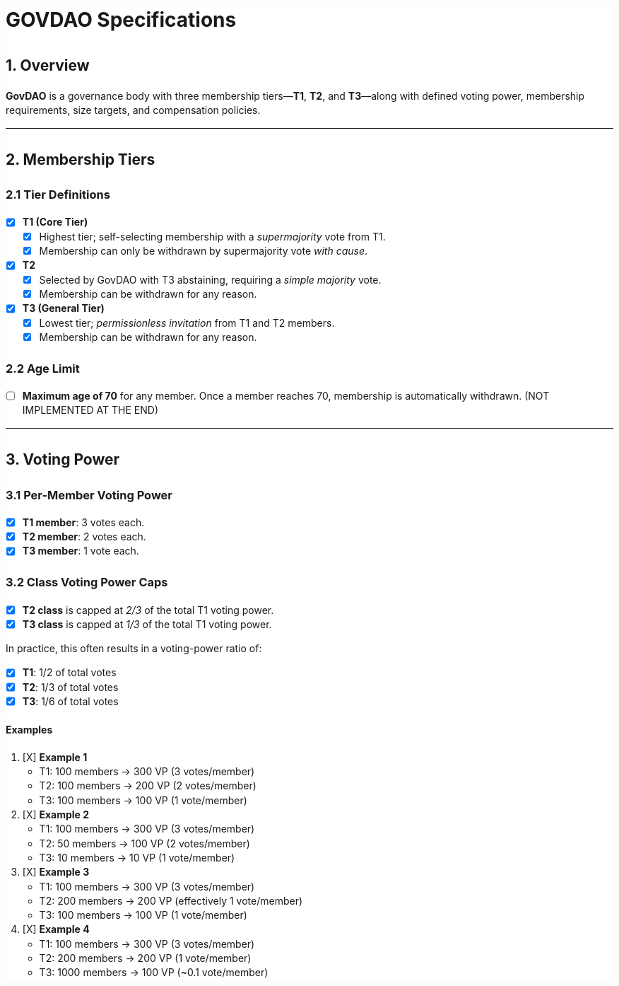# GOVDAO Specifications

## 1. Overview
**GovDAO** is a governance body with three membership tiers—**T1**, **T2**, and **T3**—along with defined voting power, membership requirements, size targets, and compensation policies. 

---

## 2. Membership Tiers

### 2.1 Tier Definitions
- [X] **T1 (Core Tier)**  
  - [X] Highest tier; self-selecting membership with a *supermajority* vote from T1.
  - [X] Membership can only be withdrawn by supermajority vote *with cause*.
- [X] **T2**  
  - [X] Selected by GovDAO with T3 abstaining, requiring a *simple majority* vote.
  - [X] Membership can be withdrawn for any reason.
- [X] **T3 (General Tier)**  
  - [X] Lowest tier; *permissionless invitation* from T1 and T2 members.
  - [X] Membership can be withdrawn for any reason.

### 2.2 Age Limit
- [ ] **Maximum age of 70** for any member. Once a member reaches 70, membership is automatically withdrawn. (NOT IMPLEMENTED AT THE END)

---

## 3. Voting Power

### 3.1 Per-Member Voting Power
- [X] **T1 member**: 3 votes each.
- [X] **T2 member**: 2 votes each.
- [X] **T3 member**: 1 vote each.

### 3.2 Class Voting Power Caps
- [X] **T2 class** is capped at *2/3* of the total T1 voting power.
- [X] **T3 class** is capped at *1/3* of the total T1 voting power.

In practice, this often results in a voting-power ratio of:  
- [X] **T1**: 1/2 of total votes  
- [X] **T2**: 1/3 of total votes  
- [X] **T3**: 1/6 of total votes  

#### Examples
1. [X] **Example 1**  
   - T1: 100 members → 300 VP (3 votes/member)  
   - T2: 100 members → 200 VP (2 votes/member)  
   - T3: 100 members → 100 VP (1 vote/member)
2. [X] **Example 2**  
   - T1: 100 members → 300 VP (3 votes/member)  
   - T2:  50 members → 100 VP (2 votes/member)  
   - T3:  10 members →  10 VP (1 vote/member)
3. [X] **Example 3**  
   - T1: 100 members → 300 VP (3 votes/member)  
   - T2: 200 members → 200 VP (effectively 1 vote/member)  
   - T3: 100 members → 100 VP (1 vote/member)
4. [X] **Example 4**  
   - T1: 100 members  → 300 VP (3 votes/member)  
   - T2: 200 members  → 200 VP (1 vote/member)  
   - T3: 1000 members → 100 VP (~0.1 vote/member)